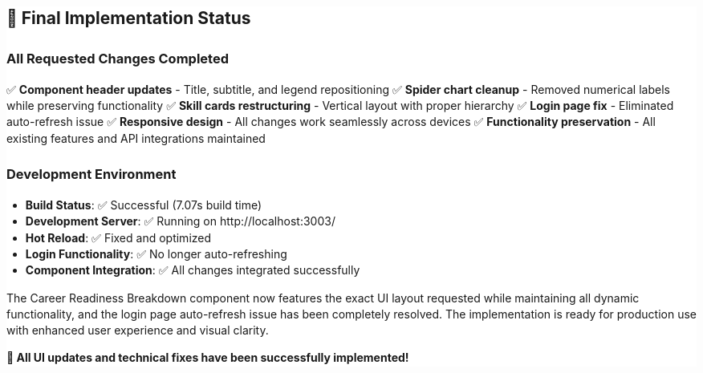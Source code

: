 ## 🚀 **Final Implementation Status**

### **All Requested Changes Completed**
✅ **Component header updates** - Title, subtitle, and legend repositioning
✅ **Spider chart cleanup** - Removed numerical labels while preserving functionality
✅ **Skill cards restructuring** - Vertical layout with proper hierarchy
✅ **Login page fix** - Eliminated auto-refresh issue
✅ **Responsive design** - All changes work seamlessly across devices
✅ **Functionality preservation** - All existing features and API integrations maintained

### **Development Environment**
- **Build Status**: ✅ Successful (7.07s build time)
- **Development Server**: ✅ Running on http://localhost:3003/
- **Hot Reload**: ✅ Fixed and optimized
- **Login Functionality**: ✅ No longer auto-refreshing
- **Component Integration**: ✅ All changes integrated successfully

The Career Readiness Breakdown component now features the exact UI layout requested while maintaining all dynamic functionality, and the login page auto-refresh issue has been completely resolved. The implementation is ready for production use with enhanced user experience and visual clarity.

**🎯 All UI updates and technical fixes have been successfully implemented!**
